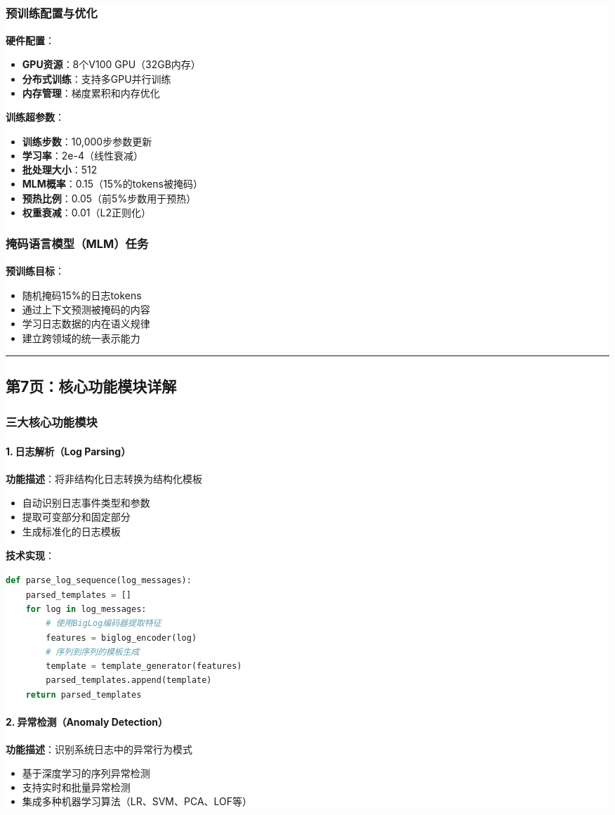 ### 预训练配置与优化

**硬件配置**：
- **GPU资源**：8个V100 GPU（32GB内存）
- **分布式训练**：支持多GPU并行训练
- **内存管理**：梯度累积和内存优化

**训练超参数**：
- **训练步数**：10,000步参数更新
- **学习率**：2e-4（线性衰减）
- **批处理大小**：512
- **MLM概率**：0.15（15%的tokens被掩码）
- **预热比例**：0.05（前5%步数用于预热）
- **权重衰减**：0.01（L2正则化）

### 掩码语言模型（MLM）任务

**预训练目标**：
- 随机掩码15%的日志tokens
- 通过上下文预测被掩码的内容
- 学习日志数据的内在语义规律
- 建立跨领域的统一表示能力

---

## 第7页：核心功能模块详解

### 三大核心功能模块

#### 1. 日志解析（Log Parsing）
**功能描述**：将非结构化日志转换为结构化模板
- 自动识别日志事件类型和参数
- 提取可变部分和固定部分
- 生成标准化的日志模板

**技术实现**：
```python
def parse_log_sequence(log_messages):
    parsed_templates = []
    for log in log_messages:
        # 使用BigLog编码器提取特征
        features = biglog_encoder(log)
        # 序列到序列的模板生成
        template = template_generator(features)
        parsed_templates.append(template)
    return parsed_templates
```

#### 2. 异常检测（Anomaly Detection）
**功能描述**：识别系统日志中的异常行为模式
- 基于深度学习的序列异常检测
- 支持实时和批量异常检测
- 集成多种机器学习算法（LR、SVM、PCA、LOF等）
